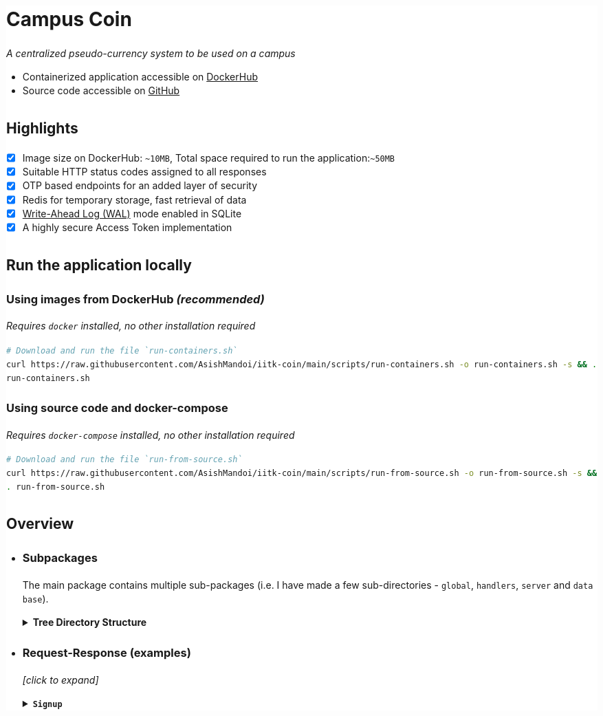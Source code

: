 # Campus Coin
*A centralized pseudo-currency system to be used on a campus*

- Containerized application accessible on [DockerHub](https://hub.docker.com/r/asishmandoi/iitk-coin)
- Source code accessible on [GitHub](https://github.com/AsishMandoi/iitk-coin)

## Highlights
- [X] Image size on DockerHub: `~10MB`, Total space required to run the application:`~50MB`
- [X] Suitable HTTP status codes assigned to all responses
- [X] OTP based endpoints for an added layer of security
- [X] Redis for temporary storage, fast retrieval of data
- [X] [Write-Ahead Log (WAL)](https://sqlite.org/wal.html) mode enabled in SQLite
- [X] A highly secure Access Token implementation

## Run the application locally


### Using images from DockerHub *(recommended)*
  *Requires `docker` installed, no other installation required*
  ``` bash
  # Download and run the file `run-containers.sh`
  curl https://raw.githubusercontent.com/AsishMandoi/iitk-coin/main/scripts/run-containers.sh -o run-containers.sh -s && . run-containers.sh
  ```

### Using source code and docker-compose
  *Requires `docker-compose` installed, no other installation required*
  ``` bash
  # Download and run the file `run-from-source.sh`
  curl https://raw.githubusercontent.com/AsishMandoi/iitk-coin/main/scripts/run-from-source.sh -o run-from-source.sh -s && . run-from-source.sh
  ```

## Overview
- ### Subpackages
  The main package contains multiple sub-packages (i.e. I have made a few sub-directories - `global`, `handlers`, `server` and `database`).
  <details><summary><b>Tree Directory Structure</b></summary></details>

- ### Request-Response (examples)
  *[click to expand]*
    <details>
    <summary><b><code>Signup</code></b></summary>
    Request:
    
    ```http
    POST /signup HTTP/1.1
    HOST: localhost:8080
    Content-Type: application/json
    Accept: application/json
